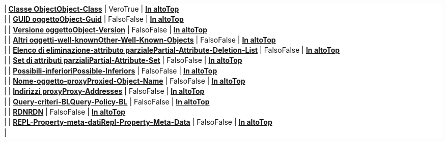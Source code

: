 | [<span data-ttu-id="e49d1-287">**Classe Object**</span><span class="sxs-lookup"><span data-stu-id="e49d1-287">**Object-Class**</span></span>](a-objectclass.md)                                     | <span data-ttu-id="e49d1-288">Vero</span><span class="sxs-lookup"><span data-stu-id="e49d1-288">True</span></span>      | [<span data-ttu-id="e49d1-289">**In alto**</span><span class="sxs-lookup"><span data-stu-id="e49d1-289">**Top**</span></span>](c-top.md)<br/>              |
| [<span data-ttu-id="e49d1-290">**GUID oggetto**</span><span class="sxs-lookup"><span data-stu-id="e49d1-290">**Object-Guid**</span></span>](a-objectguid.md)                                       | <span data-ttu-id="e49d1-291">Falso</span><span class="sxs-lookup"><span data-stu-id="e49d1-291">False</span></span>     | [<span data-ttu-id="e49d1-292">**In alto**</span><span class="sxs-lookup"><span data-stu-id="e49d1-292">**Top**</span></span>](c-top.md)<br/>              |
| [<span data-ttu-id="e49d1-293">**Versione oggetto**</span><span class="sxs-lookup"><span data-stu-id="e49d1-293">**Object-Version**</span></span>](a-objectversion.md)                                 | <span data-ttu-id="e49d1-294">Falso</span><span class="sxs-lookup"><span data-stu-id="e49d1-294">False</span></span>     | [<span data-ttu-id="e49d1-295">**In alto**</span><span class="sxs-lookup"><span data-stu-id="e49d1-295">**Top**</span></span>](c-top.md)<br/>              |
| [<span data-ttu-id="e49d1-296">**Altri oggetti-well-known**</span><span class="sxs-lookup"><span data-stu-id="e49d1-296">**Other-Well-Known-Objects**</span></span>](a-otherwellknownobjects.md)               | <span data-ttu-id="e49d1-297">Falso</span><span class="sxs-lookup"><span data-stu-id="e49d1-297">False</span></span>     | [<span data-ttu-id="e49d1-298">**In alto**</span><span class="sxs-lookup"><span data-stu-id="e49d1-298">**Top**</span></span>](c-top.md)<br/>              |
| [<span data-ttu-id="e49d1-299">**Elenco di eliminazione-attributo parziale**</span><span class="sxs-lookup"><span data-stu-id="e49d1-299">**Partial-Attribute-Deletion-List**</span></span>](a-partialattributedeletionlist.md) | <span data-ttu-id="e49d1-300">Falso</span><span class="sxs-lookup"><span data-stu-id="e49d1-300">False</span></span>     | [<span data-ttu-id="e49d1-301">**In alto**</span><span class="sxs-lookup"><span data-stu-id="e49d1-301">**Top**</span></span>](c-top.md)<br/>              |
| [<span data-ttu-id="e49d1-302">**Set di attributi parziali**</span><span class="sxs-lookup"><span data-stu-id="e49d1-302">**Partial-Attribute-Set**</span></span>](a-partialattributeset.md)                    | <span data-ttu-id="e49d1-303">Falso</span><span class="sxs-lookup"><span data-stu-id="e49d1-303">False</span></span>     | [<span data-ttu-id="e49d1-304">**In alto**</span><span class="sxs-lookup"><span data-stu-id="e49d1-304">**Top**</span></span>](c-top.md)<br/>              |
| [<span data-ttu-id="e49d1-305">**Possibili-inferiori**</span><span class="sxs-lookup"><span data-stu-id="e49d1-305">**Possible-Inferiors**</span></span>](a-possibleinferiors.md)                         | <span data-ttu-id="e49d1-306">Falso</span><span class="sxs-lookup"><span data-stu-id="e49d1-306">False</span></span>     | [<span data-ttu-id="e49d1-307">**In alto**</span><span class="sxs-lookup"><span data-stu-id="e49d1-307">**Top**</span></span>](c-top.md)<br/>              |
| [<span data-ttu-id="e49d1-308">**Nome-oggetto-proxy**</span><span class="sxs-lookup"><span data-stu-id="e49d1-308">**Proxied-Object-Name**</span></span>](a-proxiedobjectname.md)                        | <span data-ttu-id="e49d1-309">Falso</span><span class="sxs-lookup"><span data-stu-id="e49d1-309">False</span></span>     | [<span data-ttu-id="e49d1-310">**In alto**</span><span class="sxs-lookup"><span data-stu-id="e49d1-310">**Top**</span></span>](c-top.md)<br/>              |
| [<span data-ttu-id="e49d1-311">**Indirizzi proxy**</span><span class="sxs-lookup"><span data-stu-id="e49d1-311">**Proxy-Addresses**</span></span>](a-proxyaddresses.md)                               | <span data-ttu-id="e49d1-312">Falso</span><span class="sxs-lookup"><span data-stu-id="e49d1-312">False</span></span>     | [<span data-ttu-id="e49d1-313">**In alto**</span><span class="sxs-lookup"><span data-stu-id="e49d1-313">**Top**</span></span>](c-top.md)<br/>              |
| [<span data-ttu-id="e49d1-314">**Query-criteri-BL**</span><span class="sxs-lookup"><span data-stu-id="e49d1-314">**Query-Policy-BL**</span></span>](a-querypolicybl.md)                                | <span data-ttu-id="e49d1-315">Falso</span><span class="sxs-lookup"><span data-stu-id="e49d1-315">False</span></span>     | [<span data-ttu-id="e49d1-316">**In alto**</span><span class="sxs-lookup"><span data-stu-id="e49d1-316">**Top**</span></span>](c-top.md)<br/>              |
| [<span data-ttu-id="e49d1-317">**RDN**</span><span class="sxs-lookup"><span data-stu-id="e49d1-317">**RDN**</span></span>](a-name.md)                                                     | <span data-ttu-id="e49d1-318">Falso</span><span class="sxs-lookup"><span data-stu-id="e49d1-318">False</span></span>     | [<span data-ttu-id="e49d1-319">**In alto**</span><span class="sxs-lookup"><span data-stu-id="e49d1-319">**Top**</span></span>](c-top.md)<br/>              |
| [<span data-ttu-id="e49d1-320">**REPL-Property-meta-dati**</span><span class="sxs-lookup"><span data-stu-id="e49d1-320">**Repl-Property-Meta-Data**</span></span>](a-replpropertymetadata.md)                 | <span data-ttu-id="e49d1-321">Falso</span><span class="sxs-lookup"><span data-stu-id="e49d1-321">False</span></span>     | [<span data-ttu-id="e49d1-322">**In alto**</span><span class="sxs-lookup"><span data-stu-id="e49d1-322">**Top**</span></span>](c-top.md)<br/>              |